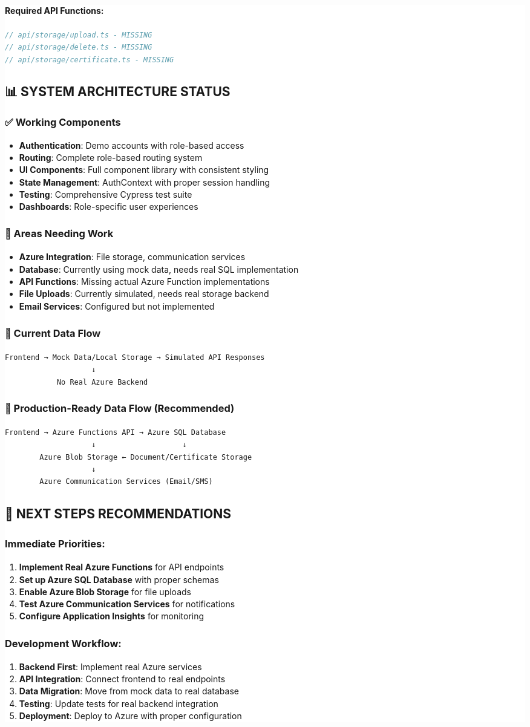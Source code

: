 #### **Required API Functions:**
```typescript
// api/storage/upload.ts - MISSING
// api/storage/delete.ts - MISSING
// api/storage/certificate.ts - MISSING
```

## 📊 **SYSTEM ARCHITECTURE STATUS**

### **✅ Working Components**
- **Authentication**: Demo accounts with role-based access
- **Routing**: Complete role-based routing system
- **UI Components**: Full component library with consistent styling
- **State Management**: AuthContext with proper session handling
- **Testing**: Comprehensive Cypress test suite
- **Dashboards**: Role-specific user experiences

### **🔧 Areas Needing Work**
- **Azure Integration**: File storage, communication services
- **Database**: Currently using mock data, needs real SQL implementation
- **API Functions**: Missing actual Azure Function implementations
- **File Uploads**: Currently simulated, needs real storage backend
- **Email Services**: Configured but not implemented

### **💾 Current Data Flow**
```
Frontend → Mock Data/Local Storage → Simulated API Responses
                    ↓
            No Real Azure Backend
```

### **🎯 Production-Ready Data Flow (Recommended)**
```
Frontend → Azure Functions API → Azure SQL Database
                    ↓                    ↓
        Azure Blob Storage ← Document/Certificate Storage
                    ↓
        Azure Communication Services (Email/SMS)
```

## 🚀 **NEXT STEPS RECOMMENDATIONS**

### **Immediate Priorities:**
1. **Implement Real Azure Functions** for API endpoints
2. **Set up Azure SQL Database** with proper schemas
3. **Enable Azure Blob Storage** for file uploads
4. **Test Azure Communication Services** for notifications
5. **Configure Application Insights** for monitoring

### **Development Workflow:**
1. **Backend First**: Implement real Azure services
2. **API Integration**: Connect frontend to real endpoints
3. **Data Migration**: Move from mock data to real database
4. **Testing**: Update tests for real backend integration
5. **Deployment**: Deploy to Azure with proper configuration
